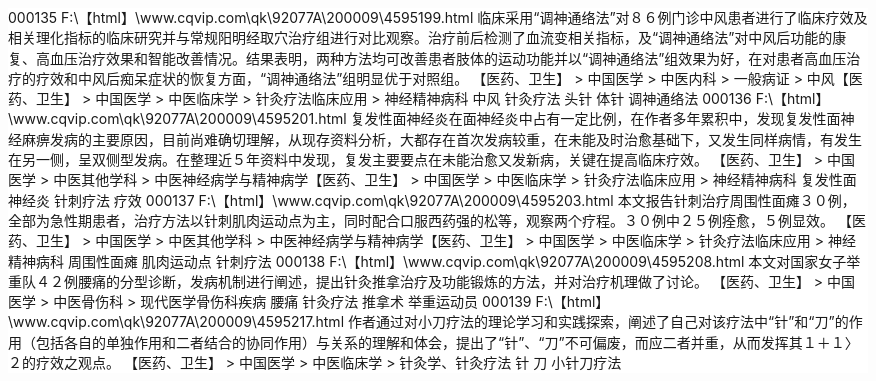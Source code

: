 <DOC>
<DOCNUM>000135</DOCNUM>
<PATH>F:\【html】\www.cqvip.com\qk\92077A\200009\4595199.html</PATH>
<TITLE>“调神通络法”治疗中风临床观察</TITLE>
<ABSTRACT>临床采用“<Method>调神通络法</Method>”对８６例门诊<Disease>中风</Disease>患者进行了临床疗效及相关理化指标的临床研究并与常规<Acupoint>阳明经</Acupoint>取穴治疗组进行对比观察。治疗前后检测了血流变相关指标，及“<Method>调神通络法</Method>”对<Disease>中风</Disease>后功能的康复、<Disease>高血压</Disease>治疗效果和智能改善情况。结果表明，两种方法均可改善患者肢体的运动功能并以“<Method>调神通络法</Method>”组效果为好，在对患者<Disease>高血压</Disease>治疗的疗效和<Disease>中风</Disease>后<Symptom>痴呆</Symptom>症状的恢复方面，“<Method>调神通络法</Method>”组明显优于对照组。</ABSTRACT>
<CLASSIFICATION>【医药、卫生】 > 中国医学 > 中医内科 > 一般病证 > 中风【医药、卫生】 > 中国医学 > 中医临床学 > 针灸疗法临床应用 > 神经精神病科</CLASSIFICATION>
<KEYWORDS>中风 针灸疗法 头针 体针 调神通络法</KEYWORDS>
</DOC>

<DOC>
<DOCNUM>000136</DOCNUM>
<PATH>F:\【html】\www.cqvip.com\qk\92077A\200009\4595201.html</PATH>
<TITLE>针刺治疗复发性面神经炎14例</TITLE>
<ABSTRACT><Disease>复发性面神经炎</Disease>在<Disease>面神经炎</Disease>中占有一定比例，在作者多年累积中，发现<Disease>复发性面神经麻痹</Disease>发病的主要原因，目前尚难确切理解，从现存资料分析，大都存在首次发病较重，在未能及时治愈基础下，又发生同样病情，有发生在另一侧，呈双侧型发病。在整理近５年资料中发现，复发主要要点在未能治愈又发新病，关键在提高临床疗效。</ABSTRACT>
<CLASSIFICATION>【医药、卫生】 > 中国医学 > 中医其他学科 > 中医神经病学与精神病学【医药、卫生】 > 中国医学 > 中医临床学 > 针灸疗法临床应用 > 神经精神病科</CLASSIFICATION>
<KEYWORDS>复发性面神经炎 针刺疗法 疗效</KEYWORDS>
</DOC>

<DOC>
<DOCNUM>000137</DOCNUM>
<PATH>F:\【html】\www.cqvip.com\qk\92077A\200009\4595203.html</PATH>
<TITLE>针刺肌肉运动点为主治疗周围性面瘫30例临床总结</TITLE>
<ABSTRACT>本文报告<Method>针刺</Method>治疗<Disease>周围性面瘫</Disease>３０例，全部为急性期患者，治疗方法以<Method>针刺</Method><Organ>肌肉运动点</Organ>为主，同时配合口服西药<Drug>强的松</Drug>等，观察两个疗程。３０例中２５例痊愈，５例显效。</ABSTRACT>
<CLASSIFICATION>【医药、卫生】 > 中国医学 > 中医其他学科 > 中医神经病学与精神病学【医药、卫生】 > 中国医学 > 中医临床学 > 针灸疗法临床应用 > 神经精神病科</CLASSIFICATION>
<KEYWORDS>周围性面瘫 肌肉运动点 针刺疗法</KEYWORDS>
</DOC>

<DOC>
<DOCNUM>000138</DOCNUM>
<PATH>F:\【html】\www.cqvip.com\qk\92077A\200009\4595208.html</PATH>
<TITLE>针灸推拿治疗举重运动员腰痛42例临床分析</TITLE>
<ABSTRACT>本文对国家女子举重队４２例<Disease>腰痛</Disease>的分型诊断，发病机制进行阐述，提出<Method>针灸</Method><Method>推拿</Method>治疗及<Method>功能锻炼</Method>的方法，并对治疗机理做了讨论。</ABSTRACT>
<CLASSIFICATION>【医药、卫生】 > 中国医学 > 中医骨伤科 > 现代医学骨伤科疾病</CLASSIFICATION>
<KEYWORDS>腰痛 针灸疗法 推拿术 举重运动员</KEYWORDS>
</DOC>

<DOC>
<DOCNUM>000139</DOCNUM>
<PATH>F:\【html】\www.cqvip.com\qk\92077A\200009\4595217.html</PATH>
<TITLE>论小针刀疗法中“针”和“刀”的作用和关系</TITLE>
<ABSTRACT>作者通过对<Method>小刀</Method>疗法的理论学习和实践探索，阐述了自己对该疗法中“<Method>针</Method>”和“<Method>刀</Method>”的作用（包括各自的单独作用和二者结合的协同作用）与关系的理解和体会，提出了“<Method>针</Method>”、“<Method>刀</Method>”不可偏废，而应二者并重，从而发挥其１＋１〉２的疗效之观点。</ABSTRACT>
<CLASSIFICATION>【医药、卫生】 > 中国医学 > 中医临床学 > 针灸学、针灸疗法</CLASSIFICATION>
<KEYWORDS>针 刀 小针刀疗法</KEYWORDS>
</DOC>

